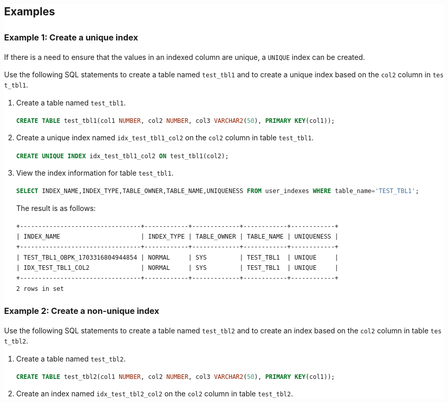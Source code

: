 ## Examples

### Example 1: Create a unique index

If there is a need to ensure that the values in an indexed column are unique, a `UNIQUE` index can be created.

Use the following SQL statements to create a table named `test_tbl1` and to create a unique index based on the `col2` column in `test_tbl1`.

1. Create a table named `test_tbl1`.

    ```sql
    CREATE TABLE test_tbl1(col1 NUMBER, col2 NUMBER, col3 VARCHAR2(50), PRIMARY KEY(col1));
    ```

2. Create a unique index named `idx_test_tbl1_col2` on the `col2` column in table `test_tbl1`.

    ```sql
    CREATE UNIQUE INDEX idx_test_tbl1_col2 ON test_tbl1(col2);
    ```

3. View the index information for table `test_tbl1`.

    ```sql
    SELECT INDEX_NAME,INDEX_TYPE,TABLE_OWNER,TABLE_NAME,UNIQUENESS FROM user_indexes WHERE table_name='TEST_TBL1';
    ```

    The result is as follows:

    ```shell
    +---------------------------------+------------+-------------+------------+------------+
    | INDEX_NAME                      | INDEX_TYPE | TABLE_OWNER | TABLE_NAME | UNIQUENESS |
    +---------------------------------+------------+-------------+------------+------------+
    | TEST_TBL1_OBPK_1703316804944854 | NORMAL     | SYS         | TEST_TBL1  | UNIQUE     |
    | IDX_TEST_TBL1_COL2              | NORMAL     | SYS         | TEST_TBL1  | UNIQUE     |
    +---------------------------------+------------+-------------+------------+------------+
    2 rows in set
    ```

### Example 2: Create a non-unique index

Use the following SQL statements to create a table named `test_tbl2` and to create an index based on the `col2` column in table `test_tbl2`.

1. Create a table named `test_tbl2`.

    ```sql
    CREATE TABLE test_tbl2(col1 NUMBER, col2 NUMBER, col3 VARCHAR2(50), PRIMARY KEY(col1));
    ```

2. Create an index named `idx_test_tbl2_col2` on the `col2` column in table `test_tbl2`.
